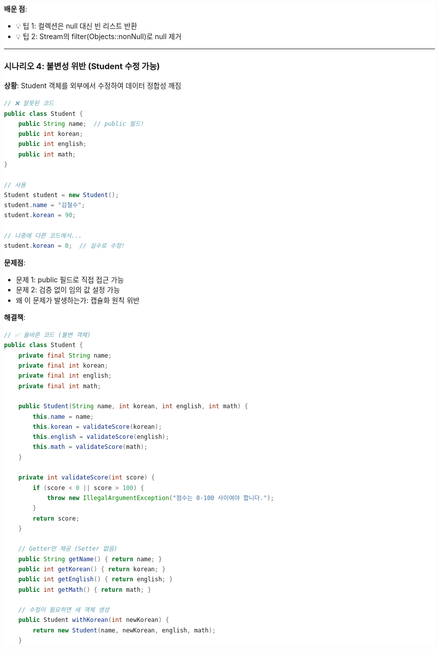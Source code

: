 **배운 점**:
- 💡 팁 1: 컬렉션은 null 대신 빈 리스트 반환
- 💡 팁 2: Stream의 filter(Objects::nonNull)로 null 제거

---

### 시나리오 4: 불변성 위반 (Student 수정 가능)

**상황**: Student 객체를 외부에서 수정하여 데이터 정합성 깨짐

```java
// ❌ 잘못된 코드
public class Student {
    public String name;  // public 필드!
    public int korean;
    public int english;
    public int math;
}

// 사용
Student student = new Student();
student.name = "김철수";
student.korean = 90;

// 나중에 다른 코드에서...
student.korean = 0;  // 실수로 수정!
```

**문제점**:
- 문제 1: public 필드로 직접 접근 가능
- 문제 2: 검증 없이 임의 값 설정 가능
- 왜 이 문제가 발생하는가: 캡슐화 원칙 위반

**해결책**:
```java
// ✅ 올바른 코드 (불변 객체)
public class Student {
    private final String name;
    private final int korean;
    private final int english;
    private final int math;

    public Student(String name, int korean, int english, int math) {
        this.name = name;
        this.korean = validateScore(korean);
        this.english = validateScore(english);
        this.math = validateScore(math);
    }

    private int validateScore(int score) {
        if (score < 0 || score > 100) {
            throw new IllegalArgumentException("점수는 0-100 사이여야 합니다.");
        }
        return score;
    }

    // Getter만 제공 (Setter 없음)
    public String getName() { return name; }
    public int getKorean() { return korean; }
    public int getEnglish() { return english; }
    public int getMath() { return math; }

    // 수정이 필요하면 새 객체 생성
    public Student withKorean(int newKorean) {
        return new Student(name, newKorean, english, math);
    }
```